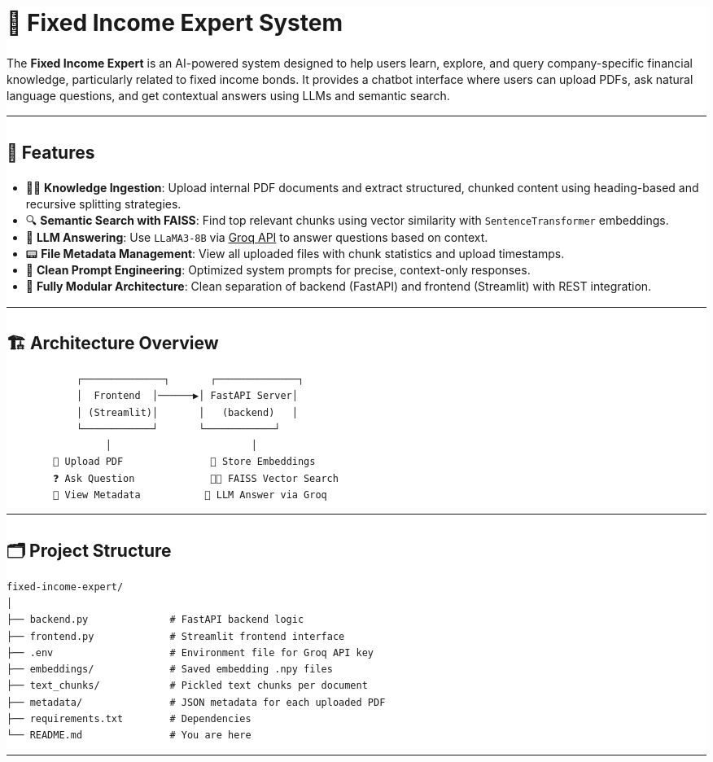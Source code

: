 # 📘 Fixed Income Expert System

The **Fixed Income Expert** is an AI-powered system designed to help users learn, explore, and query company-specific financial knowledge, particularly related to fixed income bonds. It provides a chatbot interface where users can upload PDFs, ask natural language questions, and get contextual answers using LLMs and semantic search.

---

## 🚀 Features

- 🧑‍🧠 **Knowledge Ingestion**: Upload internal PDF documents and extract structured, chunked content using heading-based and recursive splitting strategies.
- 🔍 **Semantic Search with FAISS**: Find top relevant chunks using vector similarity with `SentenceTransformer` embeddings.
- 🤖 **LLM Answering**: Use `LLaMA3-8B` via [Groq API](https://groq.com/) to answer questions based on context.
- 📟 **File Metadata Management**: View all uploaded files with chunk statistics and upload timestamps.
- 🧼 **Clean Prompt Engineering**: Optimized system prompts for precise, context-only responses.
- 🧠 **Fully Modular Architecture**: Clean separation of backend (FastAPI) and frontend (Streamlit) with REST integration.

---

## 🏗️ Architecture Overview

```
            ┌──────────────┐       ┌──────────────┐
            │  Frontend  │──────▶│ FastAPI Server│
            │ (Streamlit)│       │   (backend)   │
            └────────────┘       └────────────┘
                 │                        │
        📄 Upload PDF               📄 Store Embeddings
        ❓ Ask Question             🧑‍🧠 FAISS Vector Search
        📄 View Metadata           🤖 LLM Answer via Groq
```

---

## 🗂️ Project Structure

```
fixed-income-expert/
│
├── backend.py              # FastAPI backend logic
├── frontend.py             # Streamlit frontend interface
├── .env                    # Environment file for Groq API key
├── embeddings/             # Saved embedding .npy files
├── text_chunks/            # Pickled text chunks per document
├── metadata/               # JSON metadata for each uploaded PDF
├── requirements.txt        # Dependencies
└── README.md               # You are here
```

---